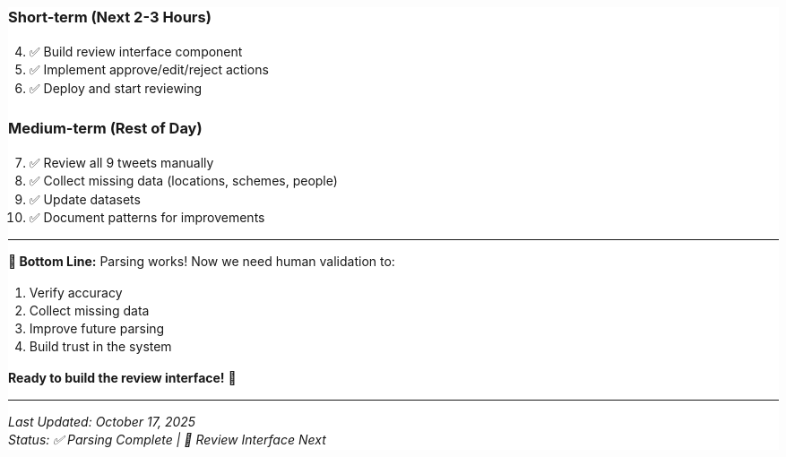 ### Short-term (Next 2-3 Hours)
4. ✅ Build review interface component
5. ✅ Implement approve/edit/reject actions
6. ✅ Deploy and start reviewing

### Medium-term (Rest of Day)
7. ✅ Review all 9 tweets manually
8. ✅ Collect missing data (locations, schemes, people)
9. ✅ Update datasets
10. ✅ Document patterns for improvements

---

**🎯 Bottom Line:** Parsing works! Now we need human validation to:
1. Verify accuracy
2. Collect missing data
3. Improve future parsing
4. Build trust in the system

**Ready to build the review interface!** 🚀

---

*Last Updated: October 17, 2025*  
*Status: ✅ Parsing Complete | 🔄 Review Interface Next*

